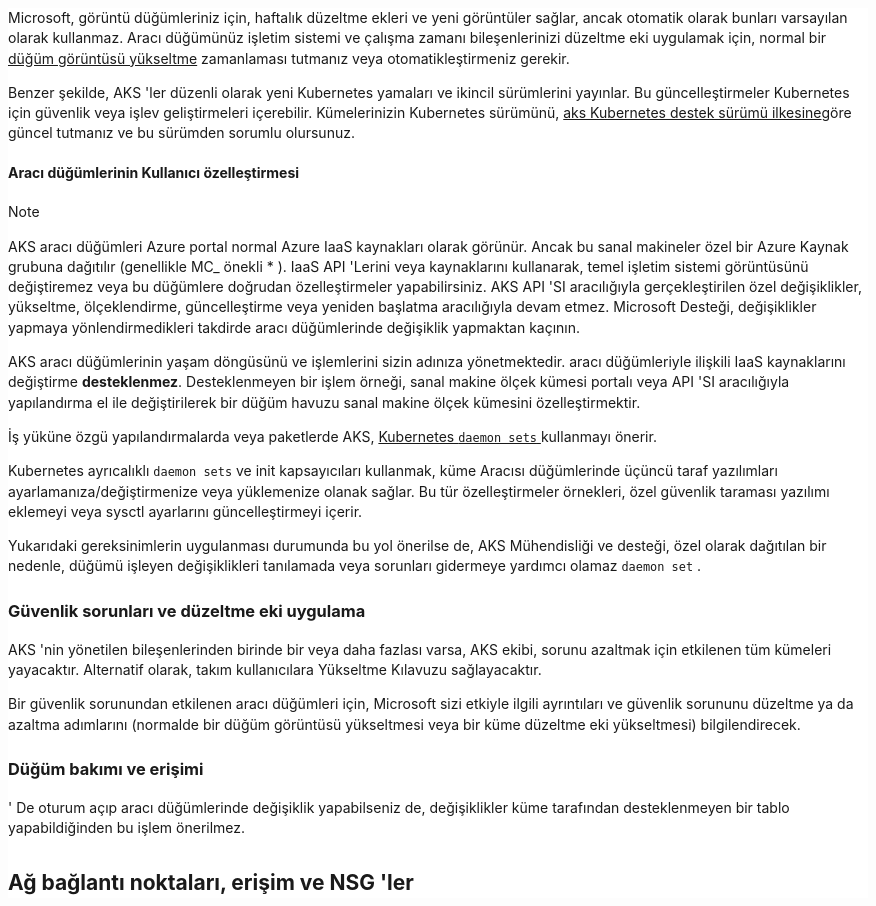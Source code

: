 Microsoft, görüntü düğümleriniz için, haftalık düzeltme ekleri ve yeni görüntüler sağlar, ancak otomatik olarak bunları varsayılan olarak kullanmaz. Aracı düğümünüz işletim sistemi ve çalışma zamanı bileşenlerinizi düzeltme eki uygulamak için, normal bir [düğüm görüntüsü yükseltme](node-image-upgrade.md) zamanlaması tutmanız veya otomatikleştirmeniz gerekir.

Benzer şekilde, AKS 'ler düzenli olarak yeni Kubernetes yamaları ve ikincil sürümlerini yayınlar. Bu güncelleştirmeler Kubernetes için güvenlik veya işlev geliştirmeleri içerebilir. Kümelerinizin Kubernetes sürümünü, [aks Kubernetes destek sürümü ilkesine](supported-kubernetes-versions.md)göre güncel tutmanız ve bu sürümden sorumlu olursunuz.

#### <a name="user-customization-of-agent-nodes"></a>Aracı düğümlerinin Kullanıcı özelleştirmesi
> [!NOTE]
> AKS aracı düğümleri Azure portal normal Azure IaaS kaynakları olarak görünür. Ancak bu sanal makineler özel bir Azure Kaynak grubuna dağıtılır (genellikle MC_ önekli \* ). IaaS API 'Lerini veya kaynaklarını kullanarak, temel işletim sistemi görüntüsünü değiştiremez veya bu düğümlere doğrudan özelleştirmeler yapabilirsiniz. AKS API 'SI aracılığıyla gerçekleştirilen özel değişiklikler, yükseltme, ölçeklendirme, güncelleştirme veya yeniden başlatma aracılığıyla devam etmez. Microsoft Desteği, değişiklikler yapmaya yönlendirmedikleri takdirde aracı düğümlerinde değişiklik yapmaktan kaçının.

AKS aracı düğümlerinin yaşam döngüsünü ve işlemlerini sizin adınıza yönetmektedir. aracı düğümleriyle ilişkili IaaS kaynaklarını değiştirme **desteklenmez**. Desteklenmeyen bir işlem örneği, sanal makine ölçek kümesi portalı veya API 'SI aracılığıyla yapılandırma el ile değiştirilerek bir düğüm havuzu sanal makine ölçek kümesini özelleştirmektir.
 
İş yüküne özgü yapılandırmalarda veya paketlerde AKS, [Kubernetes `daemon sets` ](https://kubernetes.io/docs/concepts/workloads/controllers/daemonset/)kullanmayı önerir.

Kubernetes ayrıcalıklı `daemon sets` ve init kapsayıcıları kullanmak, küme Aracısı düğümlerinde üçüncü taraf yazılımları ayarlamanıza/değiştirmenize veya yüklemenize olanak sağlar. Bu tür özelleştirmeler örnekleri, özel güvenlik taraması yazılımı eklemeyi veya sysctl ayarlarını güncelleştirmeyi içerir.

Yukarıdaki gereksinimlerin uygulanması durumunda bu yol önerilse de, AKS Mühendisliği ve desteği, özel olarak dağıtılan bir nedenle, düğümü işleyen değişiklikleri tanılamada veya sorunları gidermeye yardımcı olamaz `daemon set` .

### <a name="security-issues-and-patching"></a>Güvenlik sorunları ve düzeltme eki uygulama

AKS 'nin yönetilen bileşenlerinden birinde bir veya daha fazlası varsa, AKS ekibi, sorunu azaltmak için etkilenen tüm kümeleri yayacaktır. Alternatif olarak, takım kullanıcılara Yükseltme Kılavuzu sağlayacaktır.

Bir güvenlik sorunundan etkilenen aracı düğümleri için, Microsoft sizi etkiyle ilgili ayrıntıları ve güvenlik sorununu düzeltme ya da azaltma adımlarını (normalde bir düğüm görüntüsü yükseltmesi veya bir küme düzeltme eki yükseltmesi) bilgilendirecek.

### <a name="node-maintenance-and-access"></a>Düğüm bakımı ve erişimi

' De oturum açıp aracı düğümlerinde değişiklik yapabilseniz de, değişiklikler küme tarafından desteklenmeyen bir tablo yapabildiğinden bu işlem önerilmez.

## <a name="network-ports-access-and-nsgs"></a>Ağ bağlantı noktaları, erişim ve NSG 'ler
